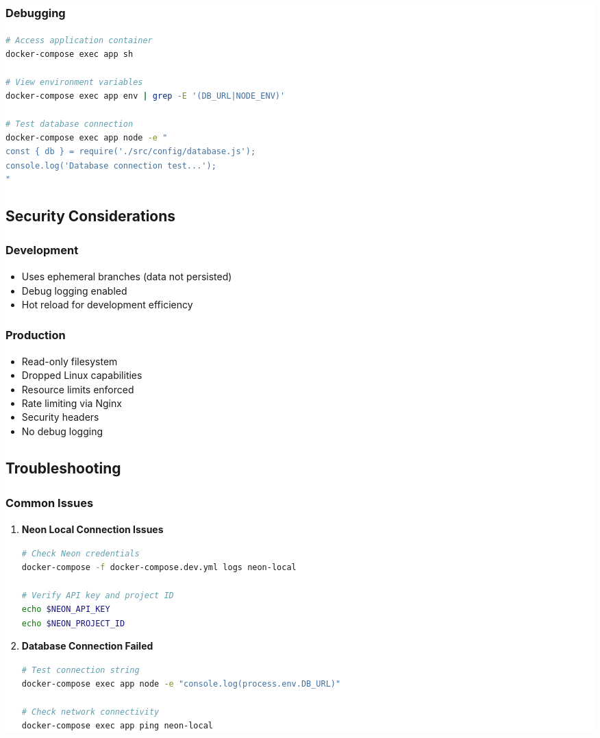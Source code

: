 ### Debugging

```bash
# Access application container
docker-compose exec app sh

# View environment variables
docker-compose exec app env | grep -E '(DB_URL|NODE_ENV)'

# Test database connection
docker-compose exec app node -e "
const { db } = require('./src/config/database.js');
console.log('Database connection test...');
"
```

## Security Considerations

### Development
- Uses ephemeral branches (data not persisted)
- Debug logging enabled
- Hot reload for development efficiency

### Production
- Read-only filesystem
- Dropped Linux capabilities
- Resource limits enforced
- Rate limiting via Nginx
- Security headers
- No debug logging

## Troubleshooting

### Common Issues

1. **Neon Local Connection Issues**
   ```bash
   # Check Neon credentials
   docker-compose -f docker-compose.dev.yml logs neon-local
   
   # Verify API key and project ID
   echo $NEON_API_KEY
   echo $NEON_PROJECT_ID
   ```

2. **Database Connection Failed**
   ```bash
   # Test connection string
   docker-compose exec app node -e "console.log(process.env.DB_URL)"
   
   # Check network connectivity
   docker-compose exec app ping neon-local
   ```
